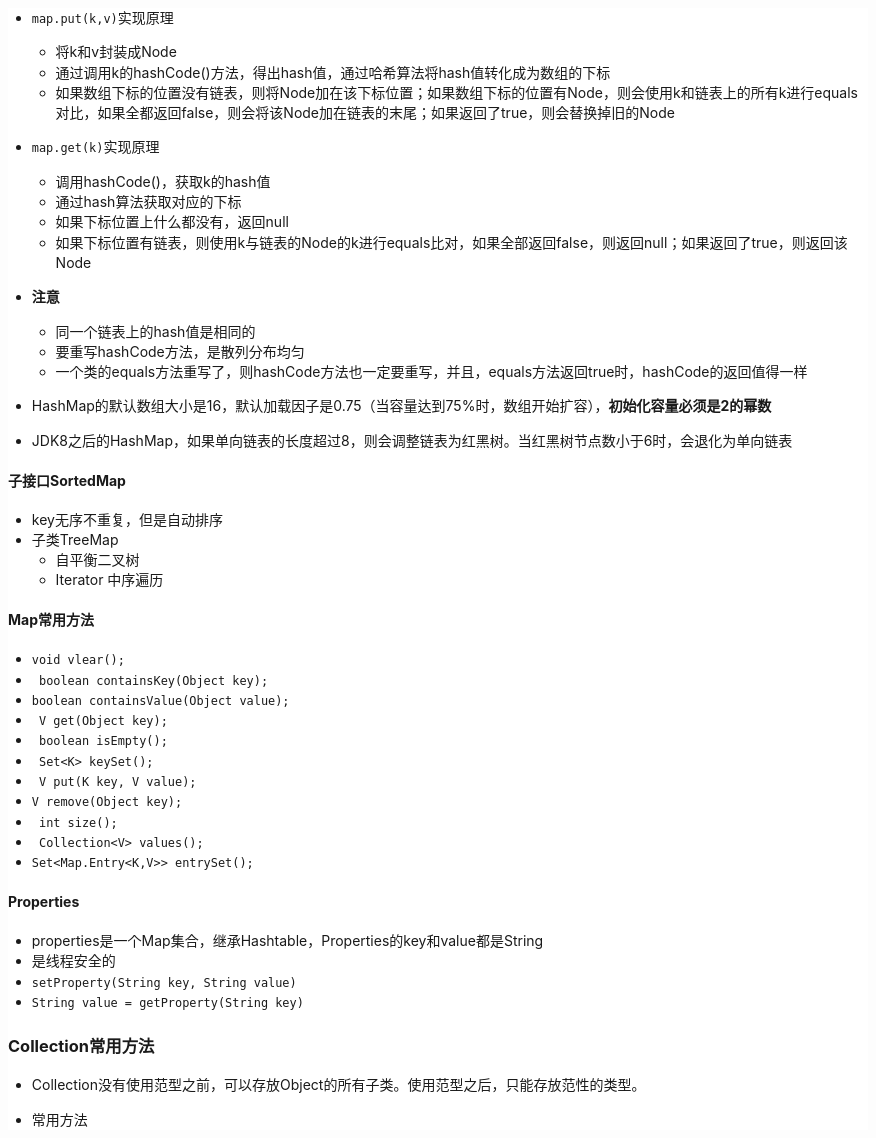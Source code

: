 - `map.put(k,v)`实现原理

  - 将k和v封装成Node
  - 通过调用k的hashCode()方法，得出hash值，通过哈希算法将hash值转化成为数组的下标
  - 如果数组下标的位置没有链表，则将Node加在该下标位置；如果数组下标的位置有Node，则会使用k和链表上的所有k进行equals对比，如果全都返回false，则会将该Node加在链表的末尾；如果返回了true，则会替换掉旧的Node

- `map.get(k)`实现原理
  - 调用hashCode()，获取k的hash值
  - 通过hash算法获取对应的下标
  - 如果下标位置上什么都没有，返回null
  - 如果下标位置有链表，则使用k与链表的Node的k进行equals比对，如果全部返回false，则返回null；如果返回了true，则返回该Node
- **注意**

  - 同一个链表上的hash值是相同的
  - 要重写hashCode方法，是散列分布均匀
  - 一个类的equals方法重写了，则hashCode方法也一定要重写，并且，equals方法返回true时，hashCode的返回值得一样

- HashMap的默认数组大小是16，默认加载因子是0.75（当容量达到75%时，数组开始扩容），**初始化容量必须是2的幂数**

- JDK8之后的HashMap，如果单向链表的长度超过8，则会调整链表为红黑树。当红黑树节点数小于6时，会退化为单向链表

#### 子接口SortedMap

- key无序不重复，但是自动排序
- 子类TreeMap
  - 自平衡二叉树
  - Iterator 中序遍历

#### Map常用方法

- `void vlear();`
- ` boolean containsKey(Object key);`
- `boolean containsValue(Object value);`
- ` V get(Object key);`
- ` boolean isEmpty();`
- ` Set<K> keySet();`
- ` V put(K key, V value);`
- `V remove(Object key);`
- ` int size();`
- ` Collection<V> values();`
- `Set<Map.Entry<K,V>> entrySet();`

#### Properties

- properties是一个Map集合，继承Hashtable，Properties的key和value都是String
- 是线程安全的
- `setProperty(String key, String value)`
- `String value = getProperty(String key)`

### Collection常用方法

- Collection没有使用范型之前，可以存放Object的所有子类。使用范型之后，只能存放范性的类型。

- 常用方法
